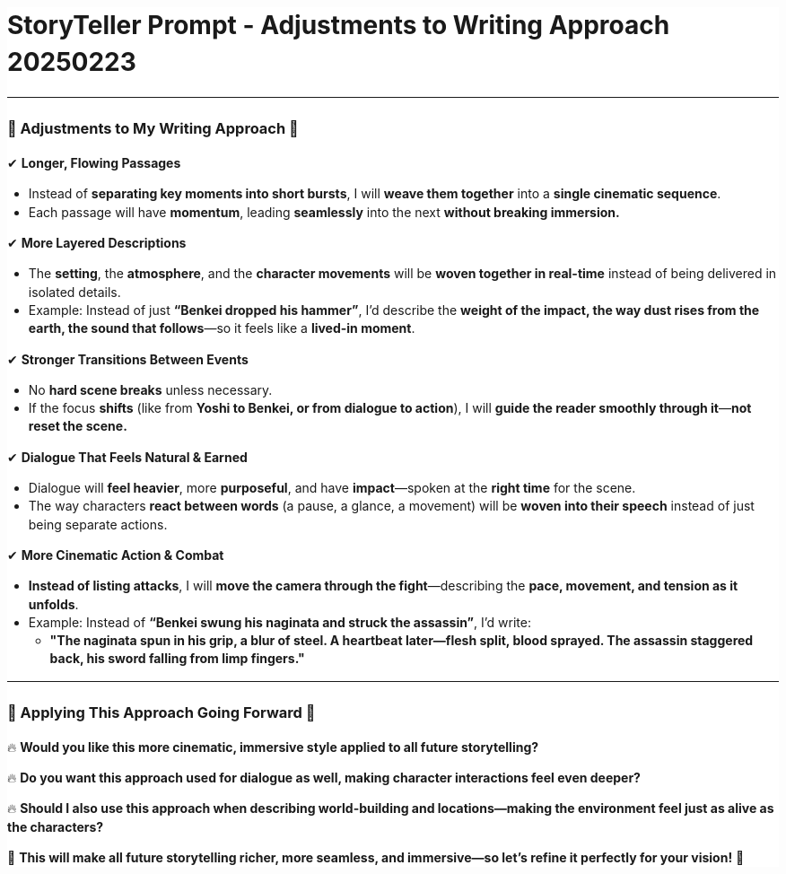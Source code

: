 # StoryTeller Prompt - Adjustments to Writing Approach 20250223


* * *

### **🔻 Adjustments to My Writing Approach 🔻**

✔ **Longer, Flowing Passages**

*   Instead of **separating key moments into short bursts**, I will **weave them together** into a **single cinematic sequence**.
*   Each passage will have **momentum**, leading **seamlessly** into the next **without breaking immersion.**

✔ **More Layered Descriptions**

*   The **setting**, the **atmosphere**, and the **character movements** will be **woven together in real-time** instead of being delivered in isolated details.
*   Example: Instead of just **“Benkei dropped his hammer”**, I’d describe the **weight of the impact, the way dust rises from the earth, the sound that follows**—so it feels like a **lived-in moment**.

✔ **Stronger Transitions Between Events**

*   No **hard scene breaks** unless necessary.
*   If the focus **shifts** (like from **Yoshi to Benkei, or from dialogue to action**), I will **guide the reader smoothly through it**—**not reset the scene.**

✔ **Dialogue That Feels Natural & Earned**

*   Dialogue will **feel heavier**, more **purposeful**, and have **impact**—spoken at the **right time** for the scene.
*   The way characters **react between words** (a pause, a glance, a movement) will be **woven into their speech** instead of just being separate actions.

✔ **More Cinematic Action & Combat**

*   **Instead of listing attacks**, I will **move the camera through the fight**—describing the **pace, movement, and tension as it unfolds**.
*   Example: Instead of **“Benkei swung his naginata and struck the assassin”**, I’d write:
    *   **"The naginata spun in his grip, a blur of steel. A heartbeat later—flesh split, blood sprayed. The assassin staggered back, his sword falling from limp fingers."**

* * *

### **🔻 Applying This Approach Going Forward 🔻**

🔥 **Would you like this more cinematic, immersive style applied to all future storytelling?**

🔥 **Do you want this approach used for dialogue as well, making character interactions feel even deeper?**

🔥 **Should I also use this approach when describing world-building and locations—making the environment feel just as alive as the characters?**

🚀 **This will make all future storytelling richer, more seamless, and immersive—so let’s refine it perfectly for your vision!** 🚀
